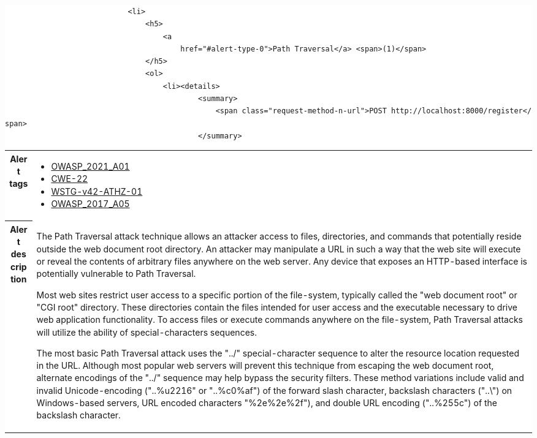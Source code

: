 								<li>
									<h5>
										<a
											href="#alert-type-0">Path Traversal</a> <span>(1)</span>
									</h5>
									<ol>
										<li><details>
												<summary>
													<span class="request-method-n-url">POST http://localhost:8000/register</span>
												</summary>
												
<table class="alerts-table">
	<tr>
		<th scope="row">Alert tags</th>
		<td>
			<ul class="alert-tags-list">
				<li>
					<span><a href="https://owasp.org/Top10/A01_2021-Broken_Access_Control/">OWASP_2021_A01</a></span> 
				</li>
				<li>
					<span><a href="https://cwe.mitre.org/data/definitions/22.html">CWE-22</a></span> 
				</li>
				<li>
					<span><a href="https://owasp.org/www-project-web-security-testing-guide/v42/4-Web_Application_Security_Testing/05-Authorization_Testing/01-Testing_Directory_Traversal_File_Include">WSTG-v42-ATHZ-01</a></span> 
				</li>
				<li>
					<span><a href="https://owasp.org/www-project-top-ten/2017/A5_2017-Broken_Access_Control.html">OWASP_2017_A05</a></span> 
				</li>
			</ul>
		</td>
	</tr>
	<tr>
		<th scope="row">Alert description</th>
		<td> 
<p>The Path Traversal attack technique allows an attacker access to files, directories, and commands that potentially reside outside the web document root directory. An attacker may manipulate a URL in such a way that the web site will execute or reveal the contents of arbitrary files anywhere on the web server. Any device that exposes an HTTP-based interface is potentially vulnerable to Path Traversal.</p>

<p>Most web sites restrict user access to a specific portion of the file-system, typically called the &quot;web document root&quot; or &quot;CGI root&quot; directory. These directories contain the files intended for user access and the executable necessary to drive web application functionality. To access files or execute commands anywhere on the file-system, Path Traversal attacks will utilize the ability of special-characters sequences.</p>

<p>The most basic Path Traversal attack uses the &quot;../&quot; special-character sequence to alter the resource location requested in the URL. Although most popular web servers will prevent this technique from escaping the web document root, alternate encodings of the &quot;../&quot; sequence may help bypass the security filters. These method variations include valid and invalid Unicode-encoding (&quot;..%u2216&quot; or &quot;..%c0%af&quot;) of the forward slash character, backslash characters (&quot;..\&quot;) on Windows-based servers, URL encoded characters &quot;%2e%2e%2f&quot;), and double URL encoding (&quot;..%255c&quot;) of the backslash character.</p>
